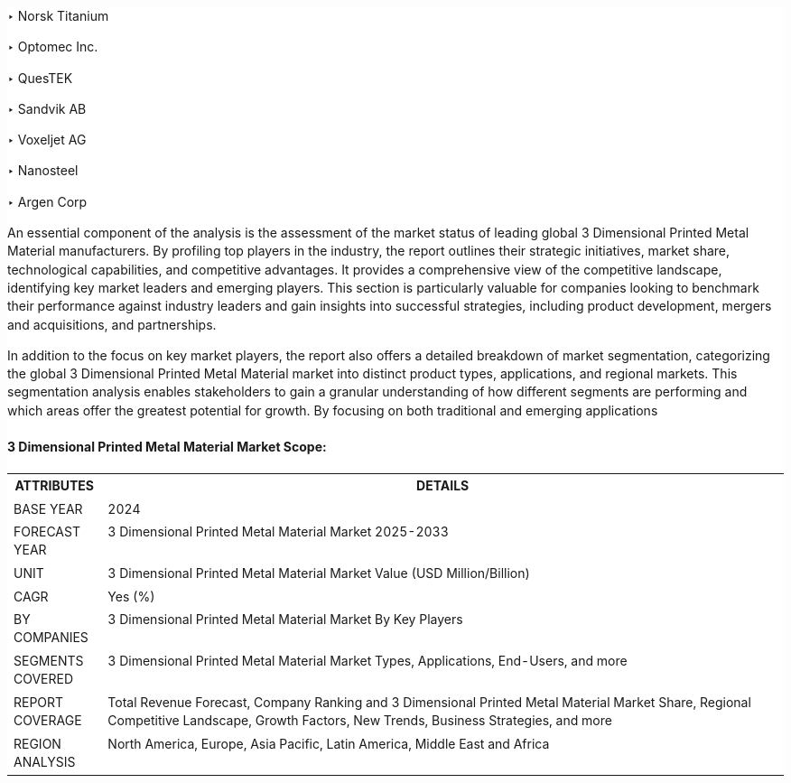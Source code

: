 ‣ Norsk Titanium

‣ Optomec Inc.

‣ QuesTEK

‣ Sandvik AB

‣ Voxeljet AG

‣ Nanosteel

‣ Argen Corp

An essential component of the analysis is the assessment of the market status of leading global 3 Dimensional Printed Metal Material manufacturers. By profiling top players in the industry, the report outlines their strategic initiatives, market share, technological capabilities, and competitive advantages. It provides a comprehensive view of the competitive landscape, identifying key market leaders and emerging players. This section is particularly valuable for companies looking to benchmark their performance against industry leaders and gain insights into successful strategies, including product development, mergers and acquisitions, and partnerships.

In addition to the focus on key market players, the report also offers a detailed breakdown of market segmentation, categorizing the global 3 Dimensional Printed Metal Material market into distinct product types, applications, and regional markets. This segmentation analysis enables stakeholders to gain a granular understanding of how different segments are performing and which areas offer the greatest potential for growth. By focusing on both traditional and emerging applications

<h4>3 Dimensional Printed Metal Material Market Scope:</h4>
<table>
<tr>
<th>ATTRIBUTES</th>
<th>DETAILS</th>
</tr>
<tr>
<td>BASE YEAR</td>
<td>2024</td>
</tr>
<tr>
<td>FORECAST YEAR</td>
<td>3 Dimensional Printed Metal Material Market 2025-2033</td>
</tr>
<tr>
<td>UNIT</td>
<td>3 Dimensional Printed Metal Material Market Value (USD Million/Billion)</td>
<tr>
<td>CAGR</td>
<td>Yes (%)</td>
</tr>
</tr>
<tr>
<td>BY COMPANIES</td>
<td>3 Dimensional Printed Metal Material Market By Key Players</td>
</tr>
<tr>
<td>SEGMENTS COVERED</td>
<td>3 Dimensional Printed Metal Material Market Types, Applications, End-Users, and more</td>
</tr>
<tr>
<td>REPORT COVERAGE</td>
<td>Total Revenue Forecast, Company Ranking and 3 Dimensional Printed Metal Material Market Share, Regional Competitive Landscape, Growth Factors, New Trends, Business Strategies, and more</td>
</tr>
<tr>
<td>REGION ANALYSIS</td>
<td>North America, Europe, Asia Pacific, Latin America, Middle East and Africa</td>
</tr>
</table>